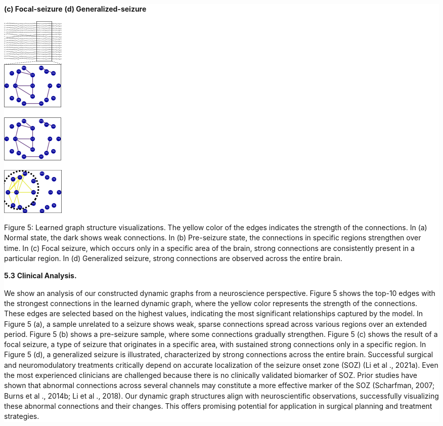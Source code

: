 **(c) Focal-seizure** **(d) Generalized-seizure**

![](./EVOBRAIN.pdf-8-4.png)

![](./EVOBRAIN.pdf-8-5.png)

![](./EVOBRAIN.pdf-8-22.png)

Figure 5: Learned graph structure visualizations. The yellow color of the edges indicates the strength
of the connections. In (a) Normal state, the dark shows weak connections. In (b) Pre-seizure state,
the connections in specific regions strengthen over time. In (c) Focal seizure, which occurs only in a
specific area of the brain, strong connections are consistently present in a particular region. In (d)
Generalized seizure, strong connections are observed across the entire brain.

**5.3** **Clinical Analysis.**

We show an analysis of our constructed dynamic graphs from a neuroscience perspective. Figure
5 shows the top-10 edges with the strongest connections in the learned dynamic graph, where the
yellow color represents the strength of the connections. These edges are selected based on the highest
values, indicating the most significant relationships captured by the model. In Figure 5 (a), a sample
unrelated to a seizure shows weak, sparse connections spread across various regions over an extended
period. Figure 5 (b) shows a pre-seizure sample, where some connections gradually strengthen.
Figure 5 (c) shows the result of a focal seizure, a type of seizure that originates in a specific area,
with sustained strong connections only in a specific region. In Figure 5 (d), a generalized seizure is
illustrated, characterized by strong connections across the entire brain.
Successful surgical and neuromodulatory treatments critically depend on accurate localization of the
seizure onset zone (SOZ) (Li et al ., 2021a). Even the most experienced clinicians are challenged
because there is no clinically validated biomarker of SOZ. Prior studies have shown that abnormal
connections across several channels may constitute a more effective marker of the SOZ (Scharfman,
2007; Burns et al ., 2014b; Li et al ., 2018). Our dynamic graph structures align with neuroscientific
observations, successfully visualizing these abnormal connections and their changes. This offers
promising potential for application in surgical planning and treatment strategies.
